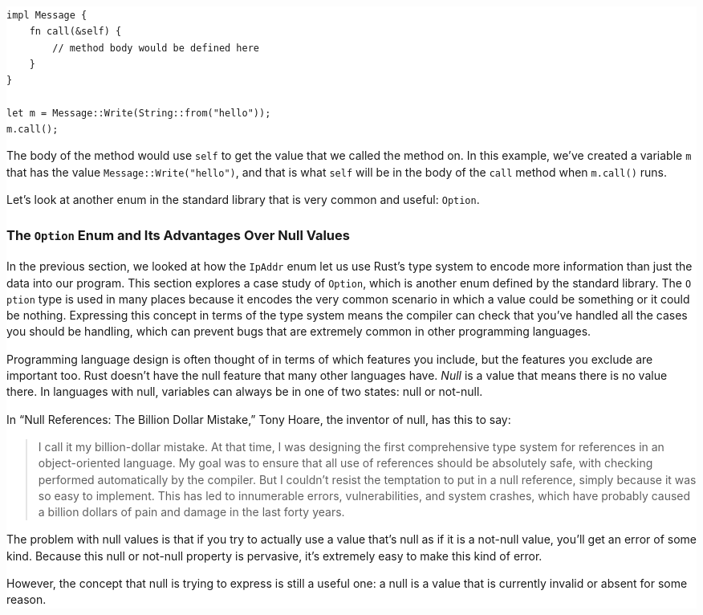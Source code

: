 ```
impl Message {
    fn call(&self) {
        // method body would be defined here
    }
}

let m = Message::Write(String::from("hello"));
m.call();
```

The body of the method would use `self` to get the value that we called the
method on. In this example, we’ve created a variable `m` that has the value
`Message::Write("hello")`, and that is what `self` will be in the body of the
`call` method when `m.call()` runs.

Let’s look at another enum in the standard library that is very common and
useful: `Option`.

### The `Option` Enum and Its Advantages Over Null Values

In the previous section, we looked at how the `IpAddr` enum let us use Rust’s
type system to encode more information than just the data into our program.
This section explores a case study of `Option`, which is another enum defined
by the standard library. The `Option` type is used in many places because it
encodes the very common scenario in which a value could be something or it
could be nothing. Expressing this concept in terms of the type system means the
compiler can check that you’ve handled all the cases you should be handling,
which can prevent bugs that are extremely common in other programming languages.

Programming language design is often thought of in terms of which features you
include, but the features you exclude are important too. Rust doesn’t have the
null feature that many other languages have. *Null* is a value that means there
is no value there. In languages with null, variables can always be in one of
two states: null or not-null.

In “Null References: The Billion Dollar Mistake,” Tony Hoare, the inventor of
null, has this to say:

> I call it my billion-dollar mistake. At that time, I was designing the first
> comprehensive type system for references in an object-oriented language. My
> goal was to ensure that all use of references should be absolutely safe, with
> checking performed automatically by the compiler. But I couldn’t resist the
> temptation to put in a null reference, simply because it was so easy to
> implement. This has led to innumerable errors, vulnerabilities, and system
> crashes, which have probably caused a billion dollars of pain and damage in
> the last forty years.

The problem with null values is that if you try to actually use a value that’s
null as if it is a not-null value, you’ll get an error of some kind. Because
this null or not-null property is pervasive, it’s extremely easy to make this
kind of error.

However, the concept that null is trying to express is still a useful one: a
null is a value that is currently invalid or absent for some reason.
